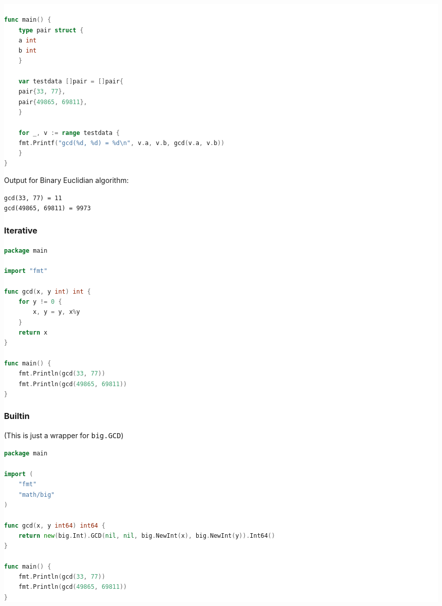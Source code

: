 ```go

func main() {
    type pair struct {
	a int
	b int
    }

    var testdata []pair = []pair{
	pair{33, 77},
	pair{49865, 69811},
    }

    for _, v := range testdata {
	fmt.Printf("gcd(%d, %d) = %d\n", v.a, v.b, gcd(v.a, v.b))
    }
}
```

Output for Binary Euclidian algorithm:

```txt
gcd(33, 77) = 11
gcd(49865, 69811) = 9973
```


### Iterative

```go
package main

import "fmt"

func gcd(x, y int) int {
    for y != 0 {
        x, y = y, x%y
    }
    return x
}

func main() {
    fmt.Println(gcd(33, 77))
    fmt.Println(gcd(49865, 69811))
}
```


### Builtin

(This is just a wrapper for <tt>big.GCD</tt>)

```go
package main

import (
    "fmt"
    "math/big"
)

func gcd(x, y int64) int64 {
    return new(big.Int).GCD(nil, nil, big.NewInt(x), big.NewInt(y)).Int64()
}

func main() {
    fmt.Println(gcd(33, 77))
    fmt.Println(gcd(49865, 69811))
}
```